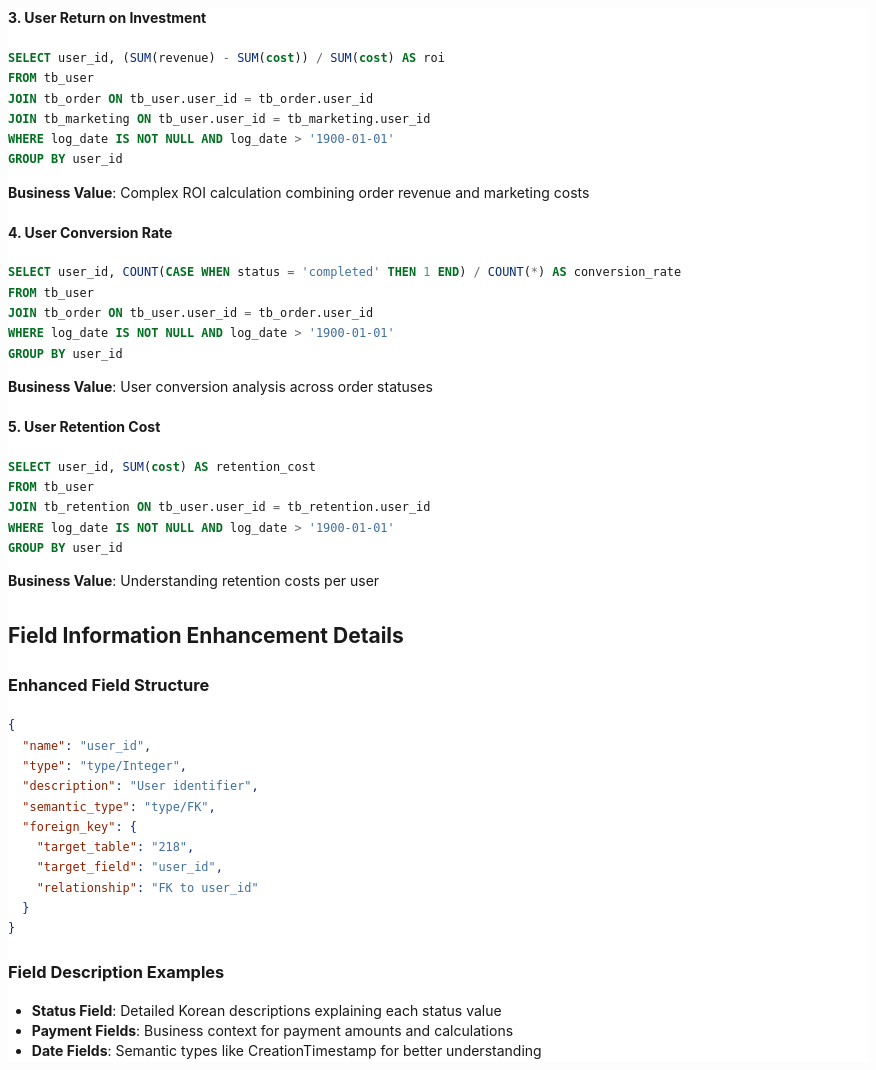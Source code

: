 #### 3. **User Return on Investment**
```sql
SELECT user_id, (SUM(revenue) - SUM(cost)) / SUM(cost) AS roi 
FROM tb_user 
JOIN tb_order ON tb_user.user_id = tb_order.user_id 
JOIN tb_marketing ON tb_user.user_id = tb_marketing.user_id 
WHERE log_date IS NOT NULL AND log_date > '1900-01-01' 
GROUP BY user_id
```
**Business Value**: Complex ROI calculation combining order revenue and marketing costs

#### 4. **User Conversion Rate**
```sql
SELECT user_id, COUNT(CASE WHEN status = 'completed' THEN 1 END) / COUNT(*) AS conversion_rate 
FROM tb_user 
JOIN tb_order ON tb_user.user_id = tb_order.user_id 
WHERE log_date IS NOT NULL AND log_date > '1900-01-01' 
GROUP BY user_id
```
**Business Value**: User conversion analysis across order statuses

#### 5. **User Retention Cost**
```sql
SELECT user_id, SUM(cost) AS retention_cost 
FROM tb_user 
JOIN tb_retention ON tb_user.user_id = tb_retention.user_id 
WHERE log_date IS NOT NULL AND log_date > '1900-01-01' 
GROUP BY user_id
```
**Business Value**: Understanding retention costs per user

## Field Information Enhancement Details

### **Enhanced Field Structure**
```json
{
  "name": "user_id",
  "type": "type/Integer",
  "description": "User identifier",
  "semantic_type": "type/FK",
  "foreign_key": {
    "target_table": "218",
    "target_field": "user_id",
    "relationship": "FK to user_id"
  }
}
```

### **Field Description Examples**
- **Status Field**: Detailed Korean descriptions explaining each status value
- **Payment Fields**: Business context for payment amounts and calculations
- **Date Fields**: Semantic types like CreationTimestamp for better understanding
